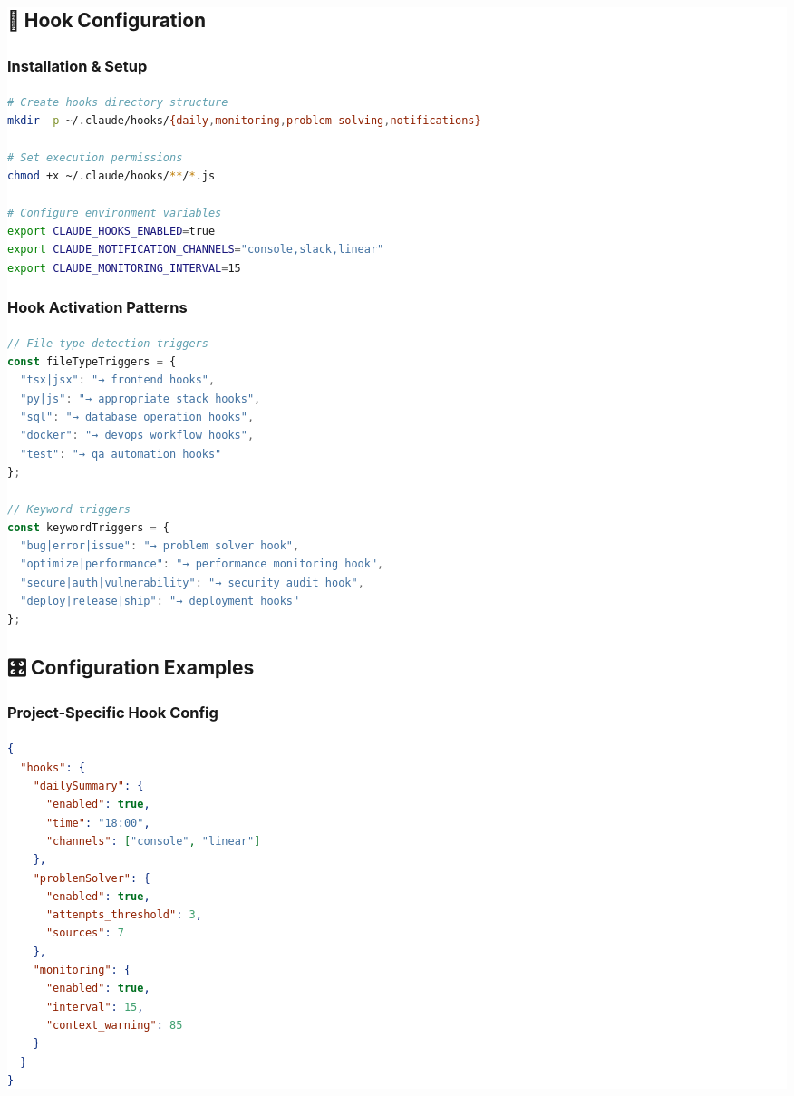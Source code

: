 ## 🚀 Hook Configuration

### **Installation & Setup**
```bash
# Create hooks directory structure
mkdir -p ~/.claude/hooks/{daily,monitoring,problem-solving,notifications}

# Set execution permissions
chmod +x ~/.claude/hooks/**/*.js

# Configure environment variables
export CLAUDE_HOOKS_ENABLED=true
export CLAUDE_NOTIFICATION_CHANNELS="console,slack,linear"
export CLAUDE_MONITORING_INTERVAL=15
```

### **Hook Activation Patterns**
```javascript
// File type detection triggers
const fileTypeTriggers = {
  "tsx|jsx": "→ frontend hooks",
  "py|js": "→ appropriate stack hooks", 
  "sql": "→ database operation hooks",
  "docker": "→ devops workflow hooks",
  "test": "→ qa automation hooks"
};

// Keyword triggers
const keywordTriggers = {
  "bug|error|issue": "→ problem solver hook",
  "optimize|performance": "→ performance monitoring hook", 
  "secure|auth|vulnerability": "→ security audit hook",
  "deploy|release|ship": "→ deployment hooks"
};
```

## 🎛️ Configuration Examples

### **Project-Specific Hook Config**
```json
{
  "hooks": {
    "dailySummary": {
      "enabled": true,
      "time": "18:00",
      "channels": ["console", "linear"]
    },
    "problemSolver": {
      "enabled": true,
      "attempts_threshold": 3,
      "sources": 7
    },
    "monitoring": {
      "enabled": true,
      "interval": 15,
      "context_warning": 85
    }
  }
}
```
